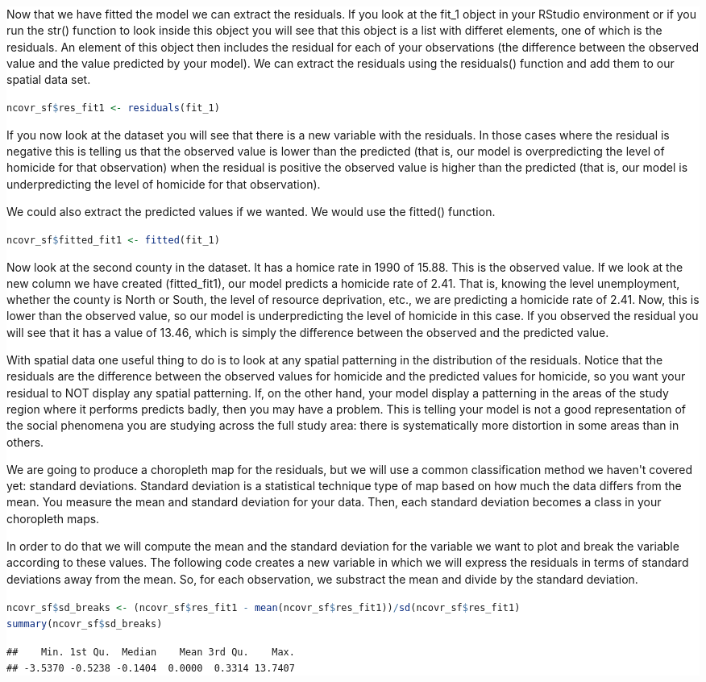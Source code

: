 Now that we have fitted the model we can extract the residuals. If you look at the fit_1 object in your RStudio environment or if you run the str() function to look inside this object you will see that this object is a list with differet elements, one of which is the residuals. An element of this object then includes the residual for each of your observations (the difference between the observed value and the value predicted by your model). We can extract the residuals using the residuals() function and add them to our spatial data set.


```r
ncovr_sf$res_fit1 <- residuals(fit_1)
```

If you now look at the dataset you will see that there is a new variable with the residuals. In those cases where the residual is negative this is telling us that the observed value is lower than the predicted (that is, our model is overpredicting the level of homicide for that observation) when the residual is positive the observed value is higher than the predicted (that is, our model is underpredicting the level of homicide for that observation).

We could also extract the predicted values if we wanted. We would use the fitted() function.


```r
ncovr_sf$fitted_fit1 <- fitted(fit_1)
```

Now look at the second county in the dataset. It has a homice rate in 1990 of 15.88. This is the observed value. If we look at the new column we have created (fitted_fit1), our model predicts a homicide rate of 2.41. That is, knowing the level unemployment, whether the county is North or South, the level of resource deprivation, etc., we are predicting a homicide rate of 2.41. Now, this is lower than the observed value, so our model is underpredicting the level of homicide in this case. If you observed the residual you will see that it has a value of 13.46, which is simply the difference between the observed and the predicted value.

With spatial data one useful thing to do is to look at any spatial patterning in the distribution of the residuals. Notice that the residuals are the difference between the observed values for homicide and the predicted values for homicide, so you want your residual to NOT display any spatial patterning. If, on  the  other  hand,  your  model  display  a  patterning  in  the  areas of  the  study  region  where  it performs  predicts  badly,  then  you  may have  a  problem.  This  is  telling  your  model  is  not  a  good representation  of  the  social  phenomena  you  are  studying  across  the full  study  area:  there  is systematically more distortion in some areas than in others. 

We are going to produce a choropleth map for the residuals, but we will use a common classification method we haven't covered yet: standard deviations. Standard deviation is a statistical technique type of map based on how much the data differs from the mean. You measure the mean and standard deviation for your data. Then, each standard deviation becomes a class in your choropleth maps.

In order to do that we will compute the mean and the standard deviation for the variable we want to plot and break the variable according to these values. The following code creates a new variable in which we will express the residuals in terms of standard deviations away from the mean. So, for each observation, we substract the mean and divide by the standard deviation. 


```r
ncovr_sf$sd_breaks <- (ncovr_sf$res_fit1 - mean(ncovr_sf$res_fit1))/sd(ncovr_sf$res_fit1)
summary(ncovr_sf$sd_breaks)
```

```
##    Min. 1st Qu.  Median    Mean 3rd Qu.    Max. 
## -3.5370 -0.5238 -0.1404  0.0000  0.3314 13.7407
```
